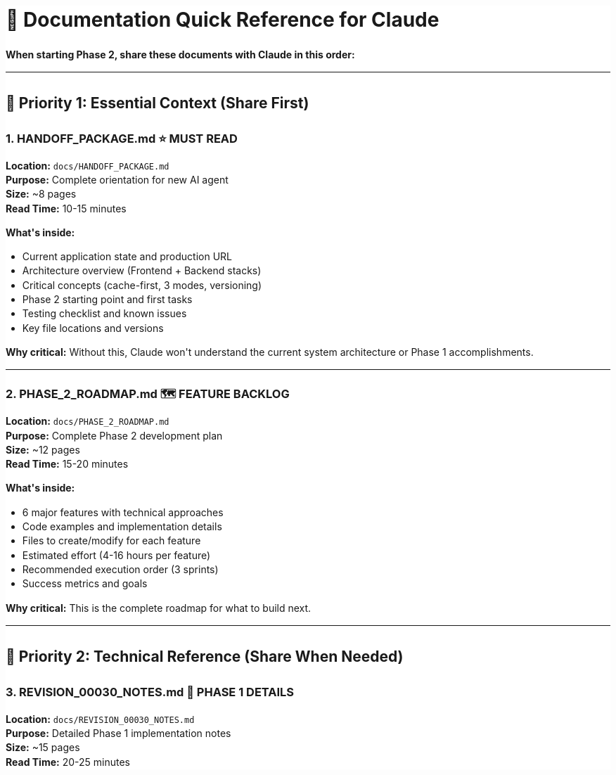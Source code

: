 # 📂 Documentation Quick Reference for Claude

**When starting Phase 2, share these documents with Claude in this order:**

---

## 🎯 Priority 1: Essential Context (Share First)

### 1. HANDOFF_PACKAGE.md ⭐ MUST READ
**Location:** `docs/HANDOFF_PACKAGE.md`  
**Purpose:** Complete orientation for new AI agent  
**Size:** ~8 pages  
**Read Time:** 10-15 minutes

**What's inside:**
- Current application state and production URL
- Architecture overview (Frontend + Backend stacks)
- Critical concepts (cache-first, 3 modes, versioning)
- Phase 2 starting point and first tasks
- Testing checklist and known issues
- Key file locations and versions

**Why critical:** Without this, Claude won't understand the current system architecture or Phase 1 accomplishments.

---

### 2. PHASE_2_ROADMAP.md 🗺️ FEATURE BACKLOG
**Location:** `docs/PHASE_2_ROADMAP.md`  
**Purpose:** Complete Phase 2 development plan  
**Size:** ~12 pages  
**Read Time:** 15-20 minutes

**What's inside:**
- 6 major features with technical approaches
- Code examples and implementation details
- Files to create/modify for each feature
- Estimated effort (4-16 hours per feature)
- Recommended execution order (3 sprints)
- Success metrics and goals

**Why critical:** This is the complete roadmap for what to build next.

---

## 📖 Priority 2: Technical Reference (Share When Needed)

### 3. REVISION_00030_NOTES.md 📝 PHASE 1 DETAILS
**Location:** `docs/REVISION_00030_NOTES.md`  
**Purpose:** Detailed Phase 1 implementation notes  
**Size:** ~15 pages  
**Read Time:** 20-25 minutes
